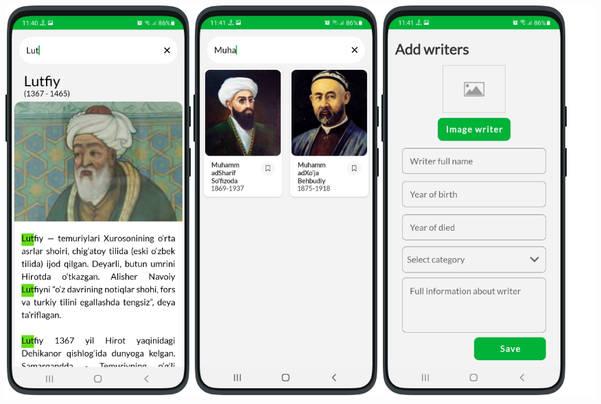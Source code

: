 <img src="images/7.png" width = "270" > <img src="images/8.png" width = "270" > <img src="images/9.png" width = "270" >